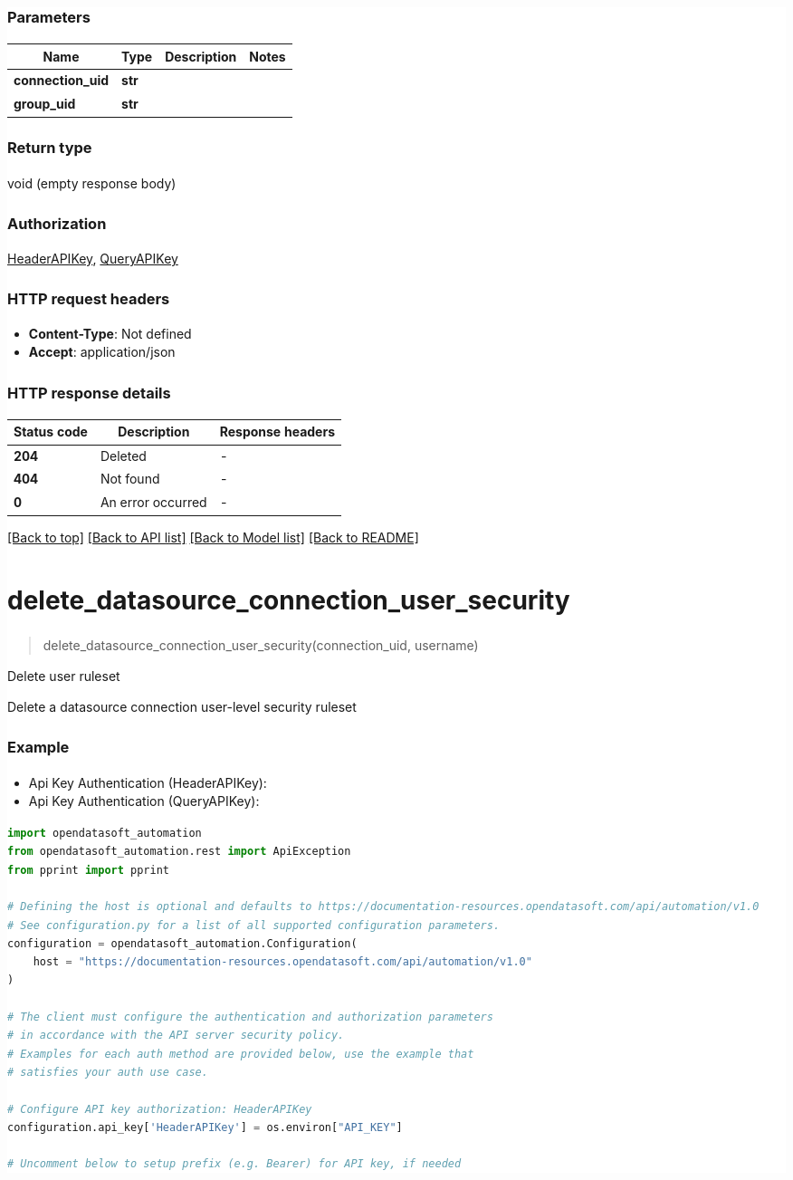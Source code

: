 

### Parameters


Name | Type | Description  | Notes
------------- | ------------- | ------------- | -------------
 **connection_uid** | **str**|  | 
 **group_uid** | **str**|  | 

### Return type

void (empty response body)

### Authorization

[HeaderAPIKey](../README.md#HeaderAPIKey), [QueryAPIKey](../README.md#QueryAPIKey)

### HTTP request headers

 - **Content-Type**: Not defined
 - **Accept**: application/json

### HTTP response details

| Status code | Description | Response headers |
|-------------|-------------|------------------|
**204** | Deleted |  -  |
**404** | Not found |  -  |
**0** | An error occurred |  -  |

[[Back to top]](#) [[Back to API list]](../README.md#documentation-for-api-endpoints) [[Back to Model list]](../README.md#documentation-for-models) [[Back to README]](../README.md)

# **delete_datasource_connection_user_security**
> delete_datasource_connection_user_security(connection_uid, username)

Delete user ruleset

Delete a datasource connection user-level security ruleset

### Example

* Api Key Authentication (HeaderAPIKey):
* Api Key Authentication (QueryAPIKey):

```python
import opendatasoft_automation
from opendatasoft_automation.rest import ApiException
from pprint import pprint

# Defining the host is optional and defaults to https://documentation-resources.opendatasoft.com/api/automation/v1.0
# See configuration.py for a list of all supported configuration parameters.
configuration = opendatasoft_automation.Configuration(
    host = "https://documentation-resources.opendatasoft.com/api/automation/v1.0"
)

# The client must configure the authentication and authorization parameters
# in accordance with the API server security policy.
# Examples for each auth method are provided below, use the example that
# satisfies your auth use case.

# Configure API key authorization: HeaderAPIKey
configuration.api_key['HeaderAPIKey'] = os.environ["API_KEY"]

# Uncomment below to setup prefix (e.g. Bearer) for API key, if needed
```